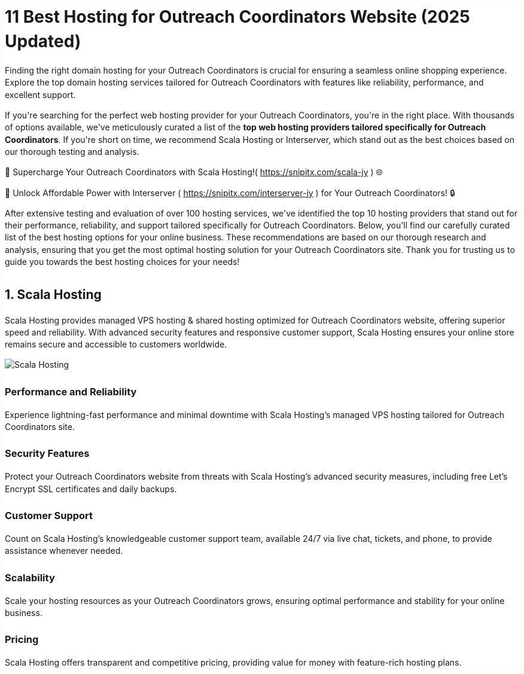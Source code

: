# 11 Best Hosting for Outreach Coordinators Website (2025 Updated)

Finding the right domain hosting for your Outreach Coordinators is crucial for ensuring a seamless online shopping experience. Explore the top domain hosting services tailored for Outreach Coordinators with features like reliability, performance, and excellent support.

If you're searching for the perfect web hosting provider for your Outreach Coordinators, you're in the right place. With thousands of options available, we've meticulously curated a list of the **top web hosting providers tailored specifically for Outreach Coordinators**. If you're short on time, we recommend Scala Hosting or Interserver, which stand out as the best choices based on our thorough testing and analysis.

🚀 Supercharge Your Outreach Coordinators with Scala Hosting!( https://snipitx.com/scala-jy ) 🌐 

💸 Unlock Affordable Power with Interserver ( https://snipitx.com/interserver-jy ) for Your Outreach Coordinators! 🔒

After extensive testing and evaluation of over 100 hosting services, we've identified the top 10 hosting providers that stand out for their performance, reliability, and support tailored specifically for Outreach Coordinators. Below, you'll find our carefully curated list of the best hosting options for your online business. These recommendations are based on our thorough research and analysis, ensuring that you get the most optimal hosting solution for your Outreach Coordinators site. Thank you for trusting us to guide you towards the best hosting choices for your needs!

## 1. Scala Hosting

Scala Hosting provides managed VPS hosting & shared hosting optimized for Outreach Coordinators website, offering superior speed and reliability. With advanced security features and responsive customer support, Scala Hosting ensures your online store remains secure and accessible to customers worldwide.

![Scala Hosting](https://i.imgur.com/uJ5JIK3.png "Scala Web Hosting")

### Performance and Reliability
Experience lightning-fast performance and minimal downtime with Scala Hosting’s managed VPS hosting tailored for Outreach Coordinators site.

### Security Features
Protect your Outreach Coordinators website from threats with Scala Hosting’s advanced security measures, including free Let’s Encrypt SSL certificates and daily backups.

### Customer Support
Count on Scala Hosting’s knowledgeable customer support team, available 24/7 via live chat, tickets, and phone, to provide assistance whenever needed.

### Scalability
Scale your hosting resources as your Outreach Coordinators grows, ensuring optimal performance and stability for your online business.

### Pricing
Scala Hosting offers transparent and competitive pricing, providing value for money with feature-rich hosting plans.
